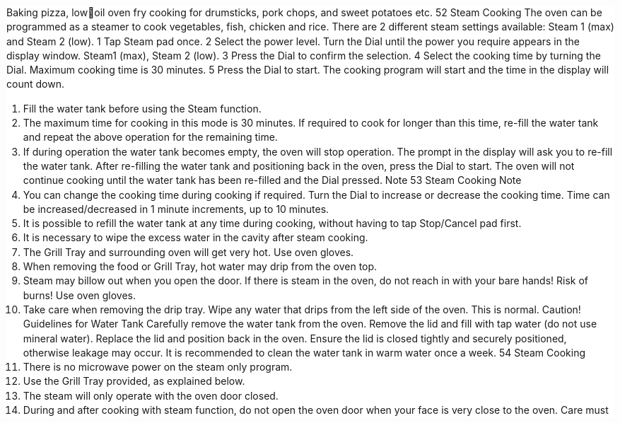 Baking pizza, lowoil oven fry cooking 
for drumsticks, pork 
chops, and sweet 
potatoes etc.
52
Steam Cooking
The oven can be programmed as a steamer to cook vegetables, fish, 
chicken and rice. There are 2 different steam settings available: 
Steam 1 (max) and Steam 2 (low).
1 Tap Steam pad once.
2
Select the power level.
Turn the Dial until the power you require 
appears in the display window.
Steam1 (max), Steam 2 (low).
3 Press the Dial to confirm the selection.
4 Select the cooking time by turning the Dial. 
Maximum cooking time is 30 minutes.
5 Press the Dial to start.
The cooking program will start and the time in 
the display will count down.
1. Fill the water tank before using the Steam function.
2. The maximum time for cooking in this mode is 30 minutes. If required 
to cook for longer than this time, re-fill the water tank and repeat the 
above operation for the remaining time.
3. If during operation the water tank becomes empty, the oven will stop 
operation. The prompt in the display will ask you to re-fill the water 
tank. After re-filling the water tank and positioning back in the oven, 
press the Dial to start. The oven will not continue cooking until the 
water tank has been re-filled and the Dial pressed.
Note
53
Steam Cooking
Note
4. You can change the cooking time during cooking if required. Turn 
the Dial to increase or decrease the cooking time. Time can be 
increased/decreased in 1 minute increments, up to 10 minutes.
5. It is possible to refill the water tank at any time during cooking, 
without having to tap Stop/Cancel pad first.
6. It is necessary to wipe the excess water in the cavity after steam 
cooking.
1. The Grill Tray and surrounding oven will get very hot. Use oven 
gloves.
2. When removing the food or Grill Tray, hot water may drip from the 
oven top.
3. Steam may billow out when you open the door. If there is steam in 
the oven, do not reach in with your bare hands! Risk of burns! Use 
oven gloves.
4. Take care when removing the drip tray. Wipe any water that drips 
from the left side of the oven. This is normal.
Caution!
Guidelines for Water Tank
Carefully remove the water tank from the oven. Remove the lid and fill with 
tap water (do not use mineral water). Replace the lid and position back in 
the oven. Ensure the lid is closed tightly and securely positioned, otherwise 
leakage may occur. It is recommended to clean the water tank in warm 
water once a week.
54
Steam Cooking
1. There is no microwave power on the steam only program.
2. Use the Grill Tray provided, as explained below.
3. The steam will only operate with the oven door closed.
4. During and after cooking with steam function, do not open the 
oven door when your face is very close to the oven. Care must 